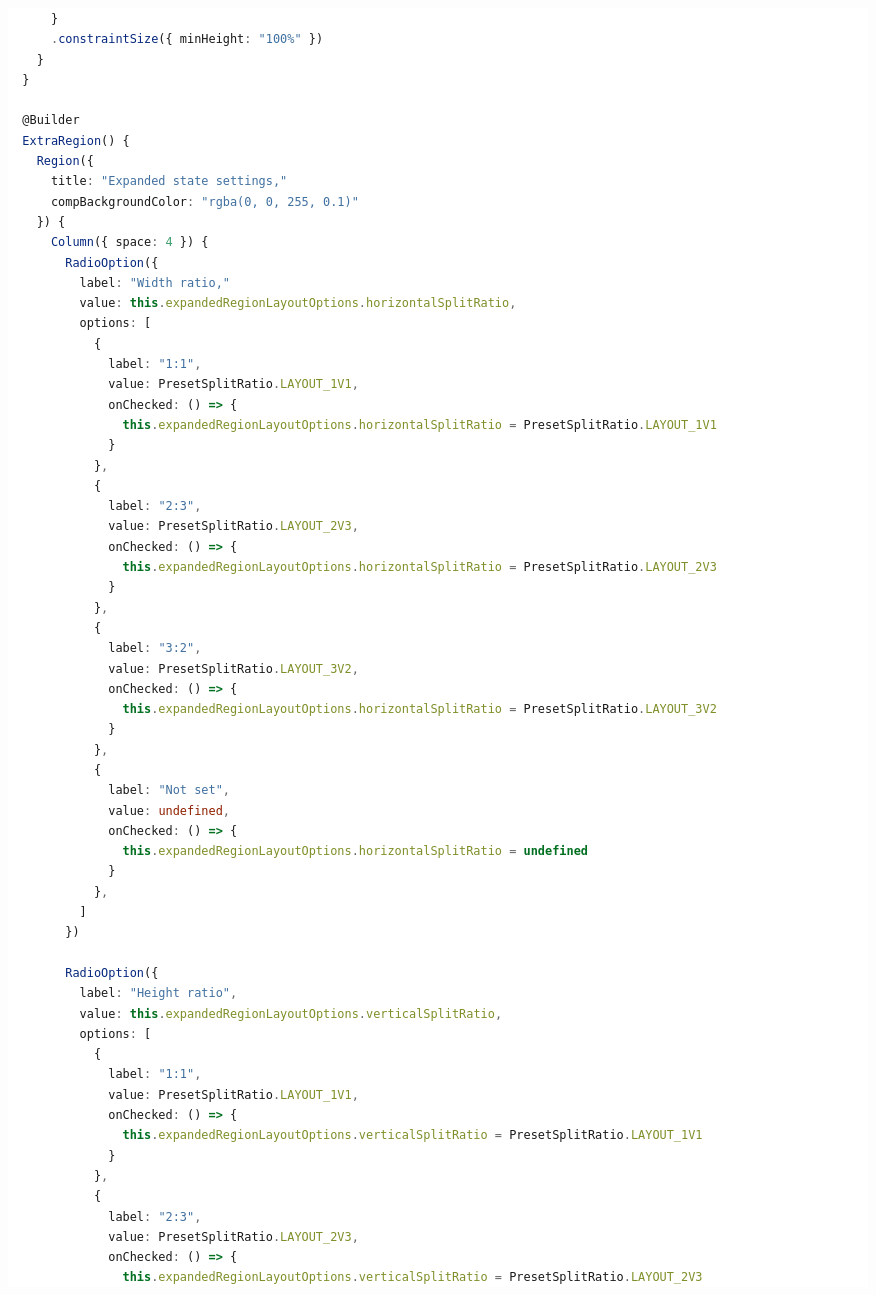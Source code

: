 ```ts
      }
      .constraintSize({ minHeight: "100%" })
    }
  }

  @Builder
  ExtraRegion() {
    Region({
      title: "Expanded state settings,"
      compBackgroundColor: "rgba(0, 0, 255, 0.1)"
    }) {
      Column({ space: 4 }) {
        RadioOption({
          label: "Width ratio,"
          value: this.expandedRegionLayoutOptions.horizontalSplitRatio,
          options: [
            {
              label: "1:1",
              value: PresetSplitRatio.LAYOUT_1V1,
              onChecked: () => {
                this.expandedRegionLayoutOptions.horizontalSplitRatio = PresetSplitRatio.LAYOUT_1V1
              }
            },
            {
              label: "2:3",
              value: PresetSplitRatio.LAYOUT_2V3,
              onChecked: () => {
                this.expandedRegionLayoutOptions.horizontalSplitRatio = PresetSplitRatio.LAYOUT_2V3
              }
            },
            {
              label: "3:2",
              value: PresetSplitRatio.LAYOUT_3V2,
              onChecked: () => {
                this.expandedRegionLayoutOptions.horizontalSplitRatio = PresetSplitRatio.LAYOUT_3V2
              }
            },
            {
              label: "Not set",
              value: undefined,
              onChecked: () => {
                this.expandedRegionLayoutOptions.horizontalSplitRatio = undefined
              }
            },
          ]
        })

        RadioOption({
          label: "Height ratio",
          value: this.expandedRegionLayoutOptions.verticalSplitRatio,
          options: [
            {
              label: "1:1",
              value: PresetSplitRatio.LAYOUT_1V1,
              onChecked: () => {
                this.expandedRegionLayoutOptions.verticalSplitRatio = PresetSplitRatio.LAYOUT_1V1
              }
            },
            {
              label: "2:3",
              value: PresetSplitRatio.LAYOUT_2V3,
              onChecked: () => {
                this.expandedRegionLayoutOptions.verticalSplitRatio = PresetSplitRatio.LAYOUT_2V3
```